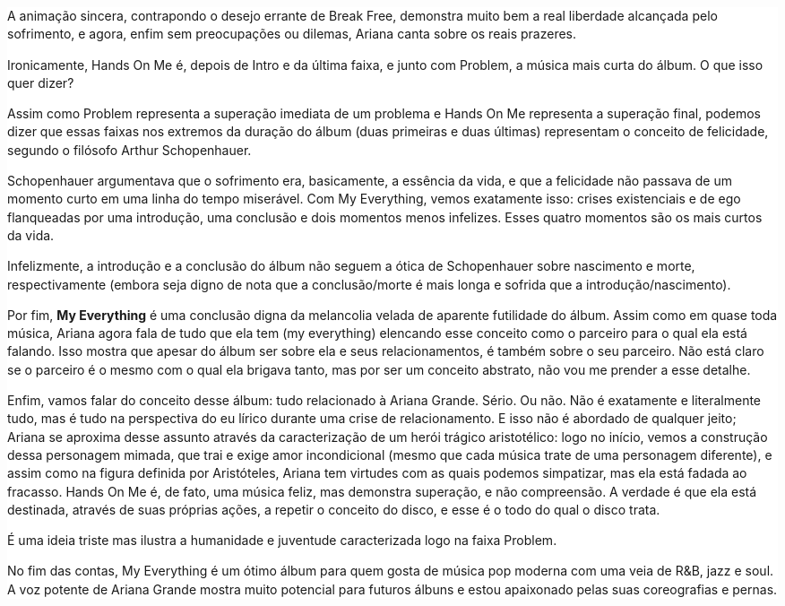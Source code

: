 A animação sincera, contrapondo o desejo errante de Break Free, demonstra muito bem a real liberdade alcançada pelo sofrimento, e agora, enfim sem preocupações ou dilemas, Ariana  canta sobre os reais prazeres.

Ironicamente, Hands On Me é, depois de Intro e da última faixa, e junto com Problem, a música mais curta do álbum. O que isso quer dizer?

Assim como Problem representa a superação imediata de um problema e Hands On Me representa a superação final, podemos dizer que essas faixas nos extremos da duração do álbum (duas primeiras e duas últimas) representam o conceito de felicidade, segundo o filósofo Arthur Schopenhauer.

Schopenhauer argumentava que o sofrimento era, basicamente, a essência da vida, e que a felicidade não passava de um momento curto em uma linha do tempo miserável. Com My Everything, vemos exatamente isso: crises existenciais e de ego flanqueadas por uma introdução, uma conclusão e dois momentos  menos infelizes. Esses quatro momentos são os mais curtos da vida.

Infelizmente, a introdução e a conclusão do álbum não seguem a ótica de Schopenhauer sobre nascimento e morte, respectivamente (embora seja digno de nota que a conclusão/morte é mais longa e sofrida que a introdução/nascimento).

Por fim, **My Everything** é uma conclusão digna da melancolia velada de aparente futilidade do álbum. Assim como em quase toda música, Ariana agora fala de tudo que ela tem (my everything) elencando esse conceito como o parceiro para o qual ela está falando. Isso mostra que apesar do álbum ser sobre ela e seus relacionamentos, é também sobre o seu parceiro. Não está claro se o parceiro é o mesmo com o qual ela brigava tanto, mas por ser um conceito abstrato, não vou me prender a esse detalhe.

Enfim, vamos falar do conceito desse álbum: tudo relacionado à Ariana Grande. Sério. Ou não. Não é exatamente e literalmente tudo, mas é tudo na perspectiva do eu lírico durante uma crise de relacionamento. E isso não é abordado de qualquer jeito; Ariana se aproxima desse assunto através da caracterização de um herói trágico aristotélico: logo no início, vemos a construção dessa personagem mimada, que trai e exige amor incondicional (mesmo que cada música trate de uma personagem diferente), e assim como na figura definida por Aristóteles, Ariana tem virtudes com as quais podemos simpatizar, mas ela está fadada ao fracasso. Hands On Me é, de fato, uma música feliz, mas demonstra superação, e não compreensão. A verdade é que ela está destinada, através de suas próprias ações, a repetir o conceito do disco, e esse é o todo do qual o disco trata.

É uma ideia triste mas ilustra a humanidade e juventude caracterizada logo na faixa Problem.

No fim das contas, My Everything é um ótimo álbum para quem gosta de música pop moderna com uma veia de R&B, jazz e soul. A voz potente de Ariana Grande mostra muito potencial para futuros álbuns e estou apaixonado pelas suas coreografias e pernas.
